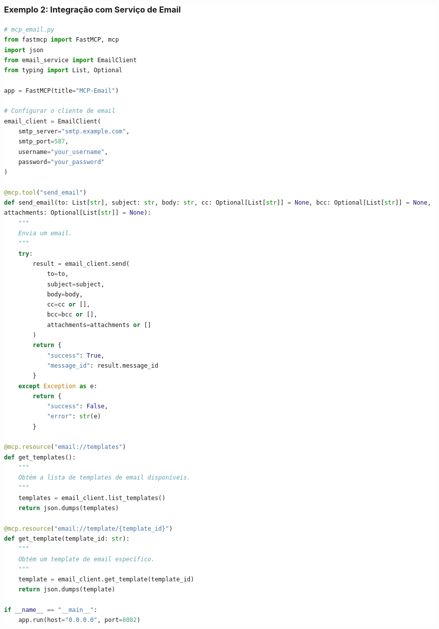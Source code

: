 ### Exemplo 2: Integração com Serviço de Email

```python
# mcp_email.py
from fastmcp import FastMCP, mcp
import json
from email_service import EmailClient
from typing import List, Optional

app = FastMCP(title="MCP-Email")

# Configurar o cliente de email
email_client = EmailClient(
    smtp_server="smtp.example.com",
    smtp_port=587,
    username="your_username",
    password="your_password"
)

@mcp.tool("send_email")
def send_email(to: List[str], subject: str, body: str, cc: Optional[List[str]] = None, bcc: Optional[List[str]] = None, attachments: Optional[List[str]] = None):
    """
    Envia um email.
    """
    try:
        result = email_client.send(
            to=to,
            subject=subject,
            body=body,
            cc=cc or [],
            bcc=bcc or [],
            attachments=attachments or []
        )
        return {
            "success": True,
            "message_id": result.message_id
        }
    except Exception as e:
        return {
            "success": False,
            "error": str(e)
        }

@mcp.resource("email://templates")
def get_templates():
    """
    Obtém a lista de templates de email disponíveis.
    """
    templates = email_client.list_templates()
    return json.dumps(templates)

@mcp.resource("email://template/{template_id}")
def get_template(template_id: str):
    """
    Obtém um template de email específico.
    """
    template = email_client.get_template(template_id)
    return json.dumps(template)

if __name__ == "__main__":
    app.run(host="0.0.0.0", port=8082)
```
